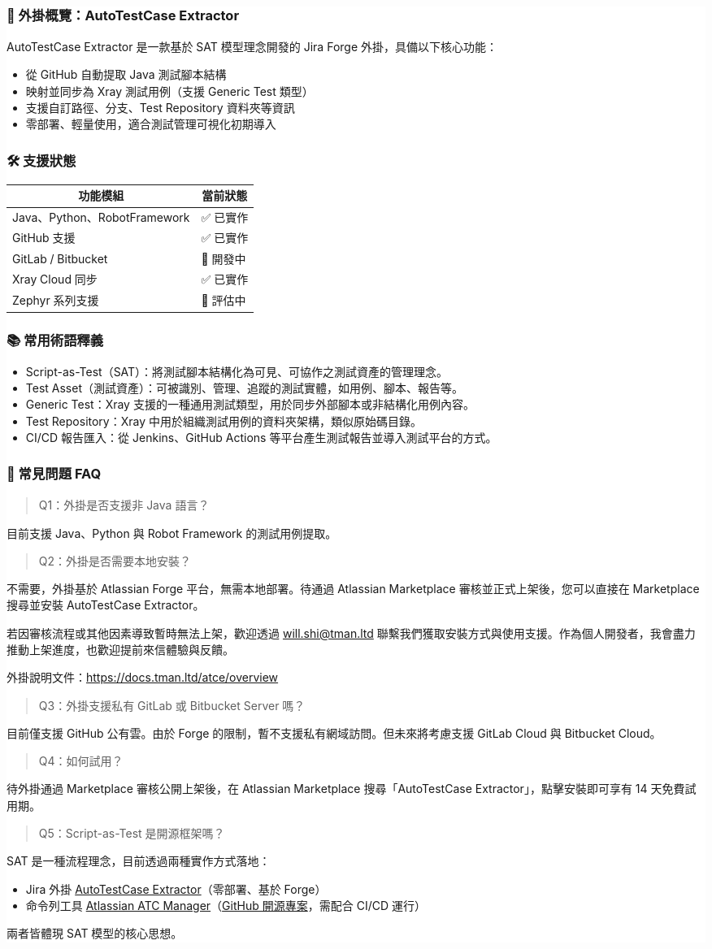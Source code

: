 ### 📌 外掛概覽：AutoTestCase Extractor

AutoTestCase Extractor 是一款基於 SAT 模型理念開發的 Jira Forge 外掛，具備以下核心功能：

- 從 GitHub 自動提取 Java 測試腳本結構
- 映射並同步為 Xray 測試用例（支援 Generic Test 類型）
- 支援自訂路徑、分支、Test Repository 資料夾等資訊
- 零部署、輕量使用，適合測試管理可視化初期導入

### 🛠️ 支援狀態

功能模組 | 當前狀態
----|----
Java、Python、RobotFramework | ✅ 已實作
GitHub 支援 | ✅ 已實作
GitLab / Bitbucket | 🚧 開發中
Xray Cloud 同步 | ✅ 已實作
Zephyr 系列支援 | 📝 評估中

### 📚 常用術語釋義

- Script-as-Test（SAT）：將測試腳本結構化為可見、可協作之測試資產的管理理念。
- Test Asset（測試資產）：可被識別、管理、追蹤的測試實體，如用例、腳本、報告等。
- Generic Test：Xray 支援的一種通用測試類型，用於同步外部腳本或非結構化用例內容。
- Test Repository：Xray 中用於組織測試用例的資料夾架構，類似原始碼目錄。
- CI/CD 報告匯入：從 Jenkins、GitHub Actions 等平台產生測試報告並導入測試平台的方式。

### 💬 常見問題 FAQ

> Q1：外掛是否支援非 Java 語言？

目前支援 Java、Python 與 Robot Framework 的測試用例提取。

> Q2：外掛是否需要本地安裝？

不需要，外掛基於 Atlassian Forge 平台，無需本地部署。待通過 Atlassian Marketplace 審核並正式上架後，您可以直接在 Marketplace 搜尋並安裝 AutoTestCase Extractor。

若因審核流程或其他因素導致暫時無法上架，歡迎透過 will.shi@tman.ltd 聯繫我們獲取安裝方式與使用支援。作為個人開發者，我會盡力推動上架進度，也歡迎提前來信體驗與反饋。

外掛說明文件：https://docs.tman.ltd/atce/overview

> Q3：外掛支援私有 GitLab 或 Bitbucket Server 嗎？

目前僅支援 GitHub 公有雲。由於 Forge 的限制，暫不支援私有網域訪問。但未來將考慮支援 GitLab Cloud 與 Bitbucket Cloud。

> Q4：如何試用？

待外掛通過 Marketplace 審核公開上架後，在 Atlassian Marketplace 搜尋「AutoTestCase Extractor」，點擊安裝即可享有 14 天免費試用期。

> Q5：Script-as-Test 是開源框架嗎？

SAT 是一種流程理念，目前透過兩種實作方式落地：

- Jira 外掛 [AutoTestCase Extractor](https://docs.tman.ltd/atce/overview)（零部署、基於 Forge）
- 命令列工具 [Atlassian ATC Manager](https://pypi.org/project/atlassian-auto-test-case-manager/)（[GitHub 開源專案](https://github.com/TMAN-Lab/tman-atlassian-atc-manager)，需配合 CI/CD 運行）

兩者皆體現 SAT 模型的核心思想。
